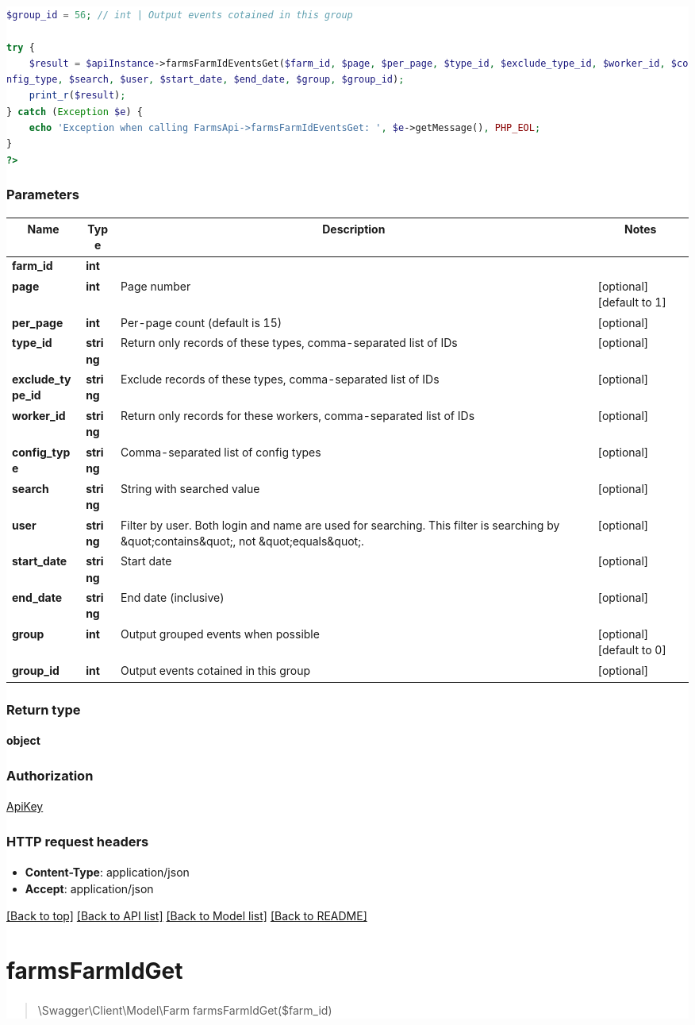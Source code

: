 ```php
$group_id = 56; // int | Output events cotained in this group

try {
    $result = $apiInstance->farmsFarmIdEventsGet($farm_id, $page, $per_page, $type_id, $exclude_type_id, $worker_id, $config_type, $search, $user, $start_date, $end_date, $group, $group_id);
    print_r($result);
} catch (Exception $e) {
    echo 'Exception when calling FarmsApi->farmsFarmIdEventsGet: ', $e->getMessage(), PHP_EOL;
}
?>
```

### Parameters

Name | Type | Description  | Notes
------------- | ------------- | ------------- | -------------
 **farm_id** | **int**|  |
 **page** | **int**| Page number | [optional] [default to 1]
 **per_page** | **int**| Per-page count (default is 15) | [optional]
 **type_id** | **string**| Return only records of these types, comma-separated list of IDs | [optional]
 **exclude_type_id** | **string**| Exclude records of these types, comma-separated list of IDs | [optional]
 **worker_id** | **string**| Return only records for these workers, comma-separated list of IDs | [optional]
 **config_type** | **string**| Comma-separated list of config types | [optional]
 **search** | **string**| String with searched value | [optional]
 **user** | **string**| Filter by user. Both login and name are used for searching. This filter is searching by \&quot;contains\&quot;, not \&quot;equals\&quot;. | [optional]
 **start_date** | **string**| Start date | [optional]
 **end_date** | **string**| End date (inclusive) | [optional]
 **group** | **int**| Output grouped events when possible | [optional] [default to 0]
 **group_id** | **int**| Output events cotained in this group | [optional]

### Return type

**object**

### Authorization

[ApiKey](../../README.md#ApiKey)

### HTTP request headers

 - **Content-Type**: application/json
 - **Accept**: application/json

[[Back to top]](#) [[Back to API list]](../../README.md#documentation-for-api-endpoints) [[Back to Model list]](../../README.md#documentation-for-models) [[Back to README]](../../README.md)

# **farmsFarmIdGet**
> \Swagger\Client\Model\Farm farmsFarmIdGet($farm_id)
